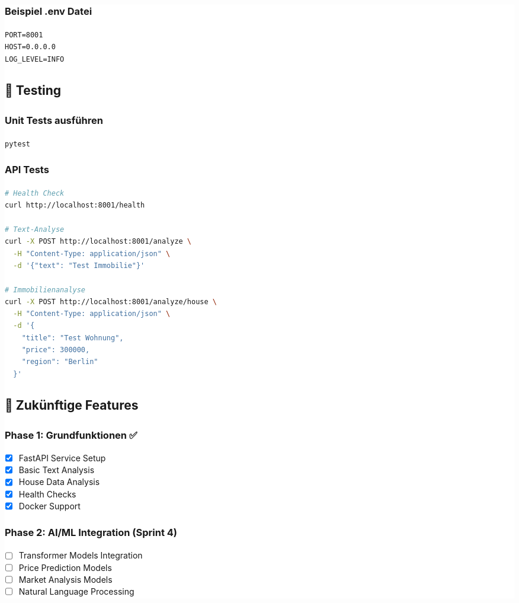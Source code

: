 ### Beispiel .env Datei

```env
PORT=8001
HOST=0.0.0.0
LOG_LEVEL=INFO
```

## 🧪 Testing

### Unit Tests ausführen

```bash
pytest
```

### API Tests

```bash
# Health Check
curl http://localhost:8001/health

# Text-Analyse
curl -X POST http://localhost:8001/analyze \
  -H "Content-Type: application/json" \
  -d '{"text": "Test Immobilie"}'

# Immobilienanalyse
curl -X POST http://localhost:8001/analyze/house \
  -H "Content-Type: application/json" \
  -d '{
    "title": "Test Wohnung",
    "price": 300000,
    "region": "Berlin"
  }'
```

## 🔮 Zukünftige Features

### Phase 1: Grundfunktionen ✅

- [x] FastAPI Service Setup
- [x] Basic Text Analysis
- [x] House Data Analysis
- [x] Health Checks
- [x] Docker Support

### Phase 2: AI/ML Integration (Sprint 4)

- [ ] Transformer Models Integration
- [ ] Price Prediction Models
- [ ] Market Analysis Models
- [ ] Natural Language Processing
